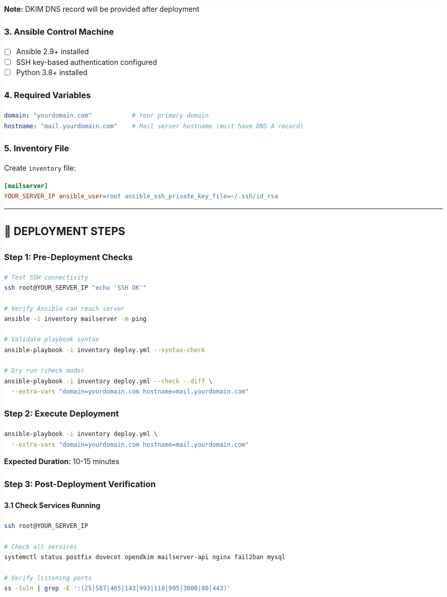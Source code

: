 **Note:** DKIM DNS record will be provided after deployment

### 3. Ansible Control Machine
- [ ] Ansible 2.9+ installed
- [ ] SSH key-based authentication configured
- [ ] Python 3.8+ installed

### 4. Required Variables
```yaml
domain: "yourdomain.com"           # Your primary domain
hostname: "mail.yourdomain.com"    # Mail server hostname (must have DNS A record)
```

### 5. Inventory File
Create `inventory` file:
```ini
[mailserver]
YOUR_SERVER_IP ansible_user=root ansible_ssh_private_key_file=~/.ssh/id_rsa
```

---

## 🔧 DEPLOYMENT STEPS

### Step 1: Pre-Deployment Checks
```bash
# Test SSH connectivity
ssh root@YOUR_SERVER_IP "echo 'SSH OK'"

# Verify Ansible can reach server
ansible -i inventory mailserver -m ping

# Validate playbook syntax
ansible-playbook -i inventory deploy.yml --syntax-check

# Dry run (check mode)
ansible-playbook -i inventory deploy.yml --check --diff \
  --extra-vars "domain=yourdomain.com hostname=mail.yourdomain.com"
```

### Step 2: Execute Deployment
```bash
ansible-playbook -i inventory deploy.yml \
  --extra-vars "domain=yourdomain.com hostname=mail.yourdomain.com"
```

**Expected Duration:** 10-15 minutes

### Step 3: Post-Deployment Verification

#### 3.1 Check Services Running
```bash
ssh root@YOUR_SERVER_IP

# Check all services
systemctl status postfix dovecot opendkim mailserver-api nginx fail2ban mysql

# Verify listening ports
ss -tuln | grep -E ':(25|587|465|143|993|110|995|3000|80|443)'
```
